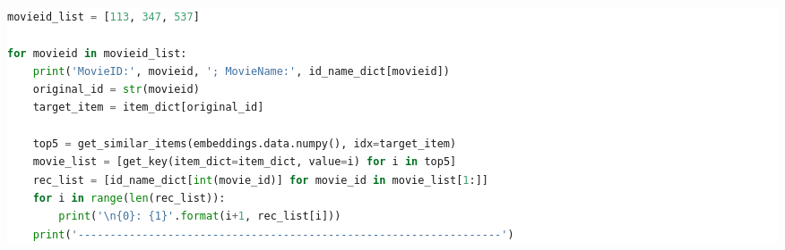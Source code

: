 ```python colab={"base_uri": "https://localhost:8080/"} id="RZiL3xIuVR-_" outputId="78a992dd-4736-438f-c1a9-c31fa9c079dc"
movieid_list = [113, 347, 537]
    
for movieid in movieid_list:
    print('MovieID:', movieid, '; MovieName:', id_name_dict[movieid])
    original_id = str(movieid)
    target_item = item_dict[original_id]

    top5 = get_similar_items(embeddings.data.numpy(), idx=target_item)
    movie_list = [get_key(item_dict=item_dict, value=i) for i in top5]
    rec_list = [id_name_dict[int(movie_id)] for movie_id in movie_list[1:]]
    for i in range(len(rec_list)):
        print('\n{0}: {1}'.format(i+1, rec_list[i]))
    print('------------------------------------------------------------------')
```
